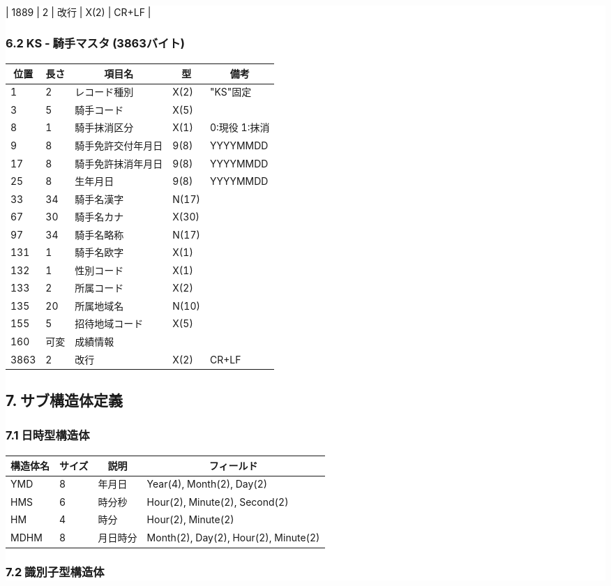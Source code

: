 | 1889 | 2 | 改行 | X(2) | CR+LF |

### 6.2 KS - 騎手マスタ (3863バイト)

| 位置 | 長さ | 項目名 | 型 | 備考 |
|------|------|--------|-----|------|
| 1 | 2 | レコード種別 | X(2) | "KS"固定 |
| 3 | 5 | 騎手コード | X(5) | |
| 8 | 1 | 騎手抹消区分 | X(1) | 0:現役 1:抹消 |
| 9 | 8 | 騎手免許交付年月日 | 9(8) | YYYYMMDD |
| 17 | 8 | 騎手免許抹消年月日 | 9(8) | YYYYMMDD |
| 25 | 8 | 生年月日 | 9(8) | YYYYMMDD |
| 33 | 34 | 騎手名漢字 | N(17) | |
| 67 | 30 | 騎手名カナ | X(30) | |
| 97 | 34 | 騎手名略称 | N(17) | |
| 131 | 1 | 騎手名欧字 | X(1) | |
| 132 | 1 | 性別コード | X(1) | |
| 133 | 2 | 所属コード | X(2) | |
| 135 | 20 | 所属地域名 | N(10) | |
| 155 | 5 | 招待地域コード | X(5) | |
| 160 | 可変 | 成績情報 | | |
| 3863 | 2 | 改行 | X(2) | CR+LF |

## 7. サブ構造体定義

### 7.1 日時型構造体

| 構造体名 | サイズ | 説明 | フィールド |
|---------|--------|------|-----------|
| YMD | 8 | 年月日 | Year(4), Month(2), Day(2) |
| HMS | 6 | 時分秒 | Hour(2), Minute(2), Second(2) |
| HM | 4 | 時分 | Hour(2), Minute(2) |
| MDHM | 8 | 月日時分 | Month(2), Day(2), Hour(2), Minute(2) |

### 7.2 識別子型構造体
